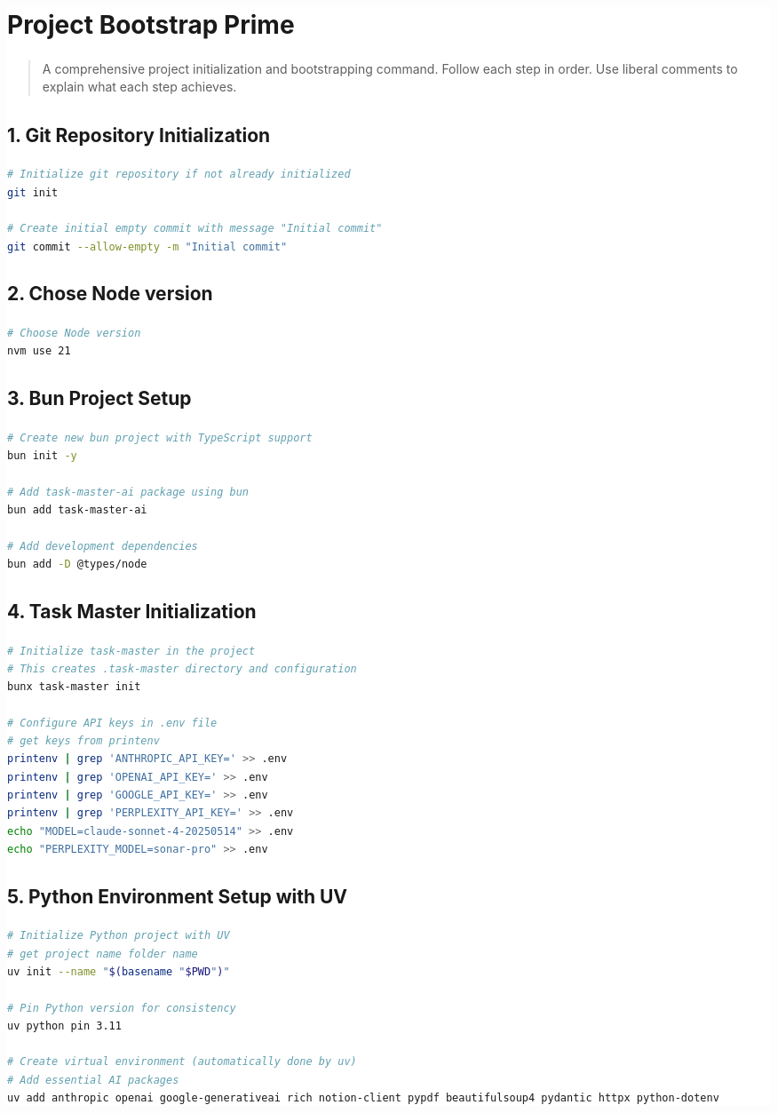 # Project Bootstrap Prime
> A comprehensive project initialization and bootstrapping command.
> Follow each step in order. Use liberal comments to explain what each step achieves.

## 1. Git Repository Initialization
```bash
# Initialize git repository if not already initialized
git init

# Create initial empty commit with message "Initial commit"
git commit --allow-empty -m "Initial commit"
```

## 2. Chose Node version
```bash
# Choose Node version
nvm use 21
```

## 3. Bun Project Setup
```bash
# Create new bun project with TypeScript support
bun init -y

# Add task-master-ai package using bun
bun add task-master-ai

# Add development dependencies
bun add -D @types/node
```

## 4. Task Master Initialization
```bash
# Initialize task-master in the project
# This creates .task-master directory and configuration
bunx task-master init

# Configure API keys in .env file
# get keys from printenv
printenv | grep 'ANTHROPIC_API_KEY=' >> .env
printenv | grep 'OPENAI_API_KEY=' >> .env
printenv | grep 'GOOGLE_API_KEY=' >> .env
printenv | grep 'PERPLEXITY_API_KEY=' >> .env
echo "MODEL=claude-sonnet-4-20250514" >> .env
echo "PERPLEXITY_MODEL=sonar-pro" >> .env
```

## 5. Python Environment Setup with UV
```bash
# Initialize Python project with UV
# get project name folder name
uv init --name "$(basename "$PWD")"

# Pin Python version for consistency
uv python pin 3.11

# Create virtual environment (automatically done by uv)
# Add essential AI packages
uv add anthropic openai google-generativeai rich notion-client pypdf beautifulsoup4 pydantic httpx python-dotenv 
```